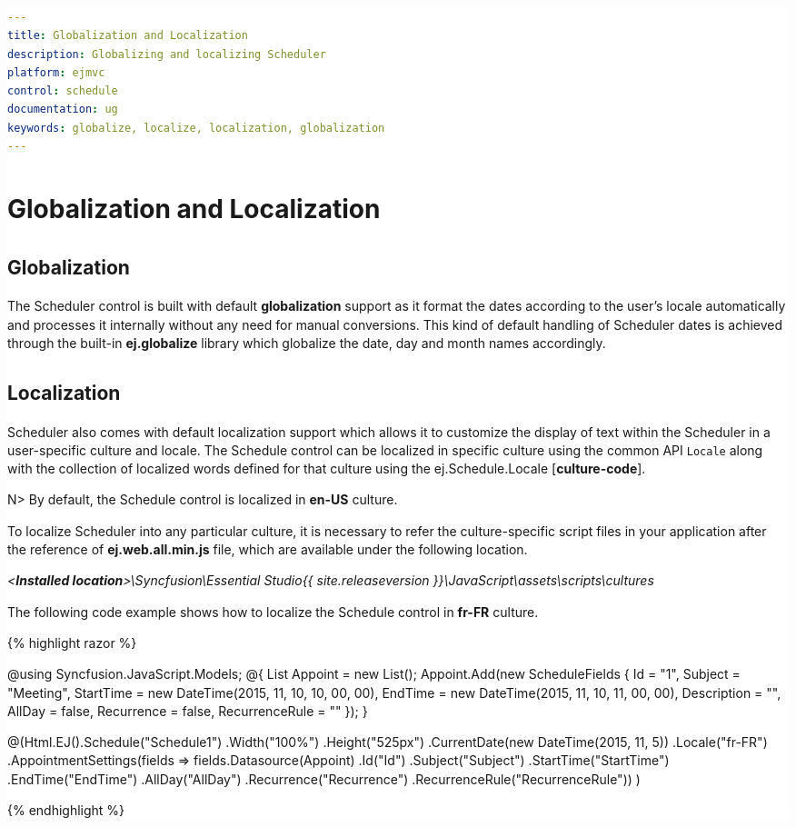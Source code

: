 ```yaml
---
title: Globalization and Localization
description: Globalizing and localizing Scheduler
platform: ejmvc
control: schedule
documentation: ug
keywords: globalize, localize, localization, globalization 
---
```

# Globalization and Localization

## Globalization

The Scheduler control is built with default **globalization** support as it format the dates according to the user’s locale automatically and processes it internally without any need for manual conversions. This kind of default handling of Scheduler dates is achieved through the built-in **ej.globalize** library which globalize the date, day and month names accordingly.

## Localization

Scheduler also comes with default localization support which allows it to customize the display of text within the Scheduler in a user-specific culture and locale. The Schedule control can be localized in specific culture using the common API `Locale` along with the collection of localized words defined for that culture using the ej.Schedule.Locale [**culture-code**].

N> By default, the Schedule control is localized in **en-US** culture.

To localize Scheduler into any particular culture, it is necessary to refer the culture-specific script files in your application after the reference of **ej.web.all.min.js** file, which are available under the following location.                   

_<**Installed location**>\Syncfusion\Essential Studio\{{ site.releaseversion }}\JavaScript\assets\scripts\cultures_

The following code example shows how to localize the Schedule control in **fr-FR** culture.

{% highlight razor %}

@using Syncfusion.JavaScript.Models;
@{
    <!-- Datasource for Appointments -->
    List<ScheduleFields> Appoint = new List<ScheduleFields>();
    Appoint.Add(new ScheduleFields { Id = "1", Subject = "Meeting", StartTime = new DateTime(2015, 11, 10, 10, 00, 00), EndTime = new DateTime(2015, 11, 10, 11, 00, 00), Description = "", AllDay = false, Recurrence = false, RecurrenceRule = "" });
}

@(Html.EJ().Schedule("Schedule1")
        .Width("100%")
        .Height("525px")
        .CurrentDate(new DateTime(2015, 11, 5))
        .Locale("fr-FR")
        .AppointmentSettings(fields => fields.Datasource(Appoint)
            .Id("Id")
            .Subject("Subject")
            .StartTime("StartTime")
            .EndTime("EndTime")
            .AllDay("AllDay")
            .Recurrence("Recurrence")
            .RecurrenceRule("RecurrenceRule"))
)

{% endhighlight %}
